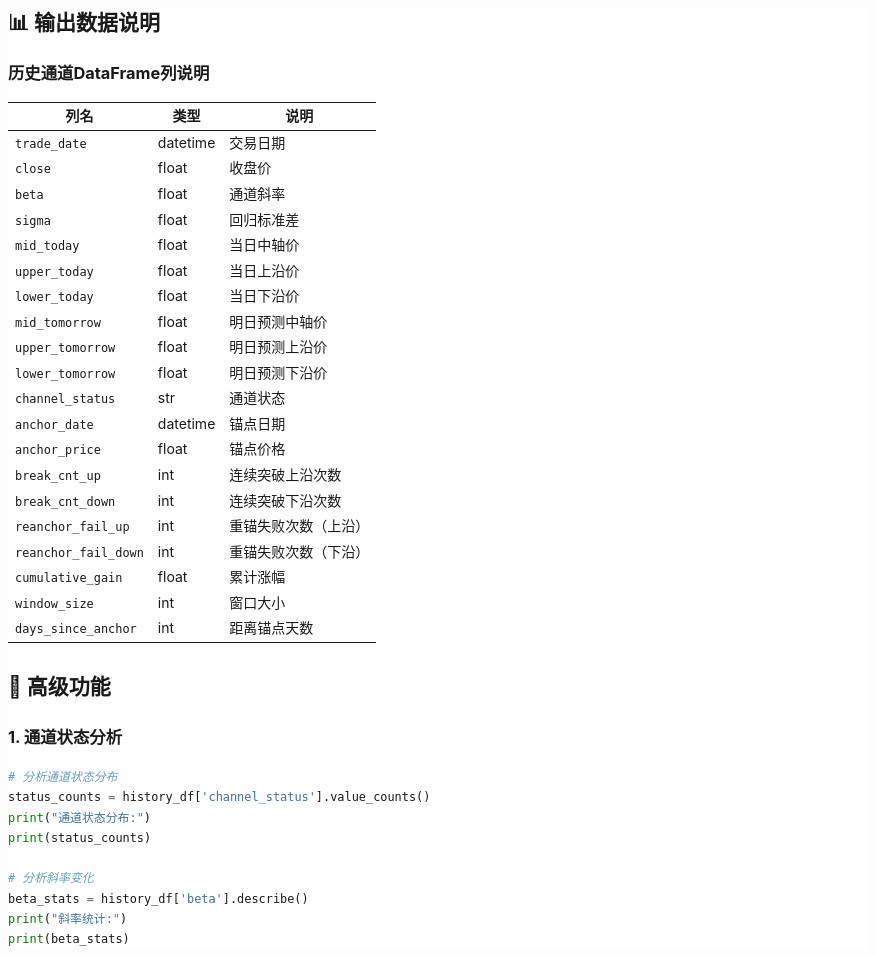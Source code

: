 ## 📊 输出数据说明

### 历史通道DataFrame列说明

| 列名 | 类型 | 说明 |
|------|------|------|
| `trade_date` | datetime | 交易日期 |
| `close` | float | 收盘价 |
| `beta` | float | 通道斜率 |
| `sigma` | float | 回归标准差 |
| `mid_today` | float | 当日中轴价 |
| `upper_today` | float | 当日上沿价 |
| `lower_today` | float | 当日下沿价 |
| `mid_tomorrow` | float | 明日预测中轴价 |
| `upper_tomorrow` | float | 明日预测上沿价 |
| `lower_tomorrow` | float | 明日预测下沿价 |
| `channel_status` | str | 通道状态 |
| `anchor_date` | datetime | 锚点日期 |
| `anchor_price` | float | 锚点价格 |
| `break_cnt_up` | int | 连续突破上沿次数 |
| `break_cnt_down` | int | 连续突破下沿次数 |
| `reanchor_fail_up` | int | 重锚失败次数（上沿） |
| `reanchor_fail_down` | int | 重锚失败次数（下沿） |
| `cumulative_gain` | float | 累计涨幅 |
| `window_size` | int | 窗口大小 |
| `days_since_anchor` | int | 距离锚点天数 |

## 🔧 高级功能

### 1. 通道状态分析

```python
# 分析通道状态分布
status_counts = history_df['channel_status'].value_counts()
print("通道状态分布:")
print(status_counts)

# 分析斜率变化
beta_stats = history_df['beta'].describe()
print("斜率统计:")
print(beta_stats)
```
